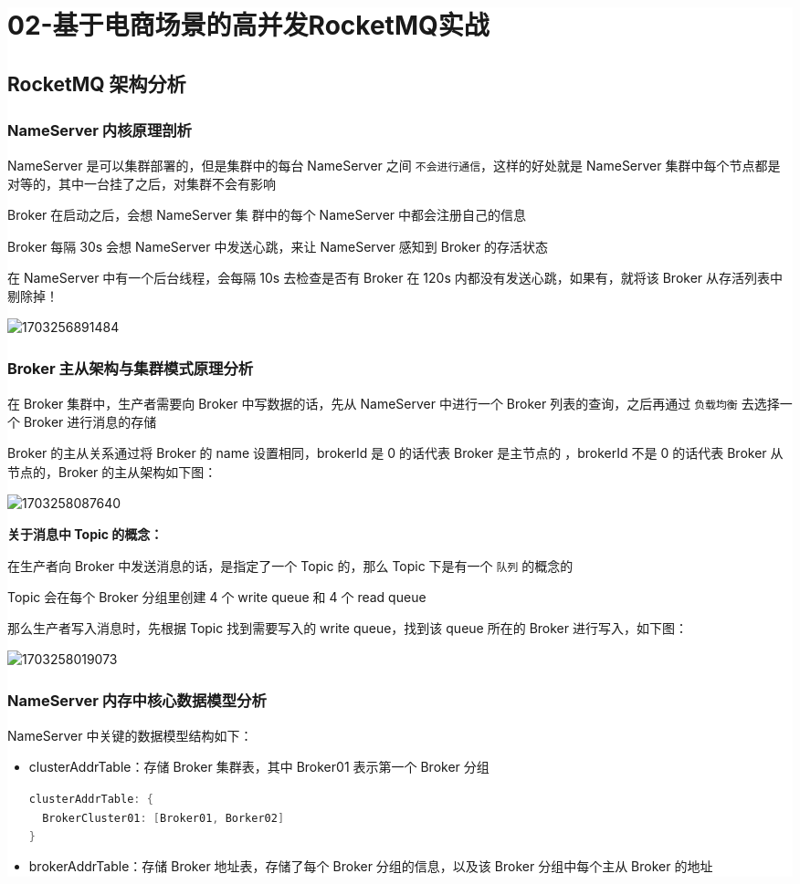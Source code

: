 # 02-基于电商场景的高并发RocketMQ实战

## RocketMQ 架构分析

### NameServer 内核原理剖析

NameServer 是可以集群部署的，但是集群中的每台 NameServer 之间 `不会进行通信`，这样的好处就是 NameServer 集群中每个节点都是对等的，其中一台挂了之后，对集群不会有影响

Broker 在启动之后，会想 NameServer 集 群中的每个 NameServer 中都会注册自己的信息

Broker 每隔 30s 会想 NameServer 中发送心跳，来让 NameServer 感知到 Broker 的存活状态

在 NameServer 中有一个后台线程，会每隔 10s 去检查是否有 Broker 在 120s 内都没有发送心跳，如果有，就将该 Broker 从存活列表中剔除掉！

![1703256891484](https://11laile-note-img.oss-cn-beijing.aliyuncs.com/1703256891484.png)

### Broker 主从架构与集群模式原理分析

在 Broker 集群中，生产者需要向 Broker 中写数据的话，先从 NameServer 中进行一个 Broker 列表的查询，之后再通过 `负载均衡` 去选择一个 Broker 进行消息的存储

Broker 的主从关系通过将 Broker 的 name 设置相同，brokerId 是 0 的话代表 Broker 是主节点的 ，brokerId 不是 0 的话代表 Broker 从节点的，Broker 的主从架构如下图：

![1703258087640](https://11laile-note-img.oss-cn-beijing.aliyuncs.com/1703258087640.png)





**关于消息中 Topic 的概念：**

在生产者向 Broker 中发送消息的话，是指定了一个 Topic 的，那么 Topic 下是有一个 `队列` 的概念的

Topic 会在每个 Broker 分组里创建 4 个 write queue 和 4 个 read queue

那么生产者写入消息时，先根据 Topic 找到需要写入的 write queue，找到该 queue 所在的 Broker 进行写入，如下图：

![1703258019073](https://11laile-note-img.oss-cn-beijing.aliyuncs.com/1703258019073.png)



### NameServer 内存中核心数据模型分析

NameServer 中关键的数据模型结构如下：

- clusterAddrTable：存储 Broker 集群表，其中 Broker01 表示第一个 Broker 分组

  ```java
  clusterAddrTable: {
    BrokerCluster01: [Broker01, Borker02]
  }
  ```

- brokerAddrTable：存储 Broker 地址表，存储了每个 Broker 分组的信息，以及该 Broker 分组中每个主从 Broker 的地址
